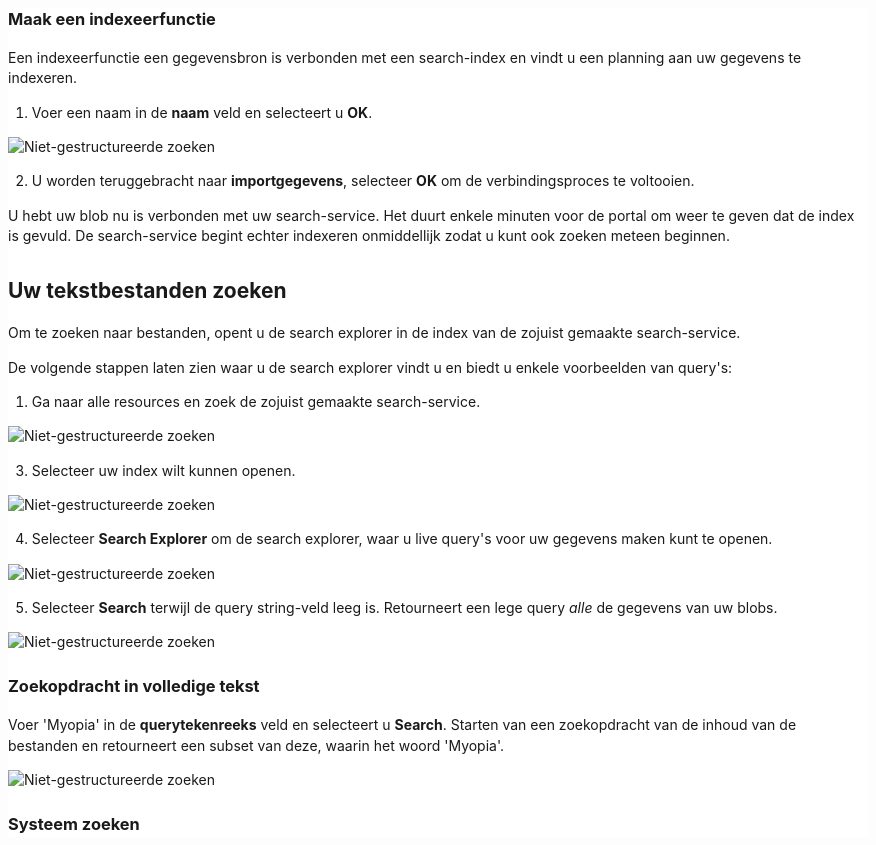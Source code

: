 
### <a name="create-an-indexer"></a>Maak een indexeerfunctie
    
  Een indexeerfunctie een gegevensbron is verbonden met een search-index en vindt u een planning aan uw gegevens te indexeren.

1. Voer een naam in de **naam** veld en selecteert u **OK**.

  ![Niet-gestructureerde zoeken](media/storage-unstructured-search/exindexer.png)

2. U worden teruggebracht naar **importgegevens**, selecteer **OK** om de verbindingsproces te voltooien.

U hebt uw blob nu is verbonden met uw search-service. Het duurt enkele minuten voor de portal om weer te geven dat de index is gevuld. De search-service begint echter indexeren onmiddellijk zodat u kunt ook zoeken meteen beginnen.

## <a name="search-your-text-files"></a>Uw tekstbestanden zoeken

Om te zoeken naar bestanden, opent u de search explorer in de index van de zojuist gemaakte search-service.

De volgende stappen laten zien waar u de search explorer vindt u en biedt u enkele voorbeelden van query's:

1. Ga naar alle resources en zoek de zojuist gemaakte search-service.

  ![Niet-gestructureerde zoeken](media/storage-unstructured-search/exampleurl.png)

3. Selecteer uw index wilt kunnen openen. 

  ![Niet-gestructureerde zoeken](media/storage-unstructured-search/overview.png)

4. Selecteer **Search Explorer** om de search explorer, waar u live query's voor uw gegevens maken kunt te openen.

  ![Niet-gestructureerde zoeken](media/storage-unstructured-search/indexespane.png)

5. Selecteer **Search** terwijl de query string-veld leeg is. Retourneert een lege query *alle* de gegevens van uw blobs.

  ![Niet-gestructureerde zoeken](media/storage-unstructured-search/emptySearch.png)

### <a name="full-text-search"></a>Zoekopdracht in volledige tekst 

Voer 'Myopia' in de **querytekenreeks** veld en selecteert u **Search**. Starten van een zoekopdracht van de inhoud van de bestanden en retourneert een subset van deze, waarin het woord 'Myopia'.

  ![Niet-gestructureerde zoeken](media/storage-unstructured-search/secondMyopia.png) 

### <a name="system-properties-search"></a>Systeem zoeken
